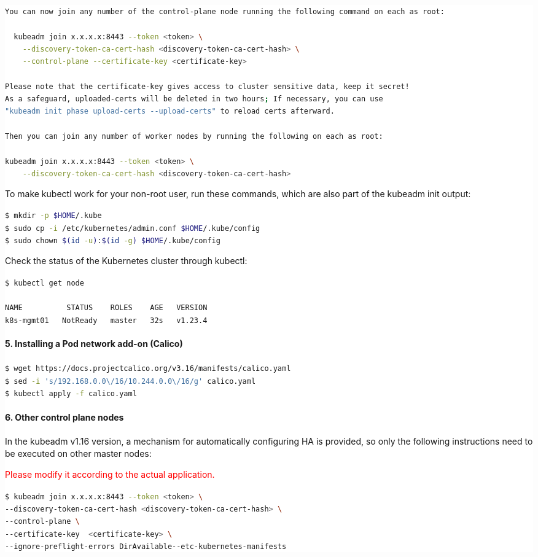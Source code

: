 ```sh
You can now join any number of the control-plane node running the following command on each as root:

  kubeadm join x.x.x.x:8443 --token <token> \
    --discovery-token-ca-cert-hash <discovery-token-ca-cert-hash> \
    --control-plane --certificate-key <certificate-key>

Please note that the certificate-key gives access to cluster sensitive data, keep it secret!
As a safeguard, uploaded-certs will be deleted in two hours; If necessary, you can use
"kubeadm init phase upload-certs --upload-certs" to reload certs afterward.

Then you can join any number of worker nodes by running the following on each as root:

kubeadm join x.x.x.x:8443 --token <token> \
    --discovery-token-ca-cert-hash <discovery-token-ca-cert-hash>

```

To make kubectl work for your non-root user, run these commands, which are also part of the kubeadm init output:

```sh
$ mkdir -p $HOME/.kube
$ sudo cp -i /etc/kubernetes/admin.conf $HOME/.kube/config
$ sudo chown $(id -u):$(id -g) $HOME/.kube/config
```
Check the status of the Kubernetes cluster through kubectl:

```sh
$ kubectl get node

NAME          STATUS    ROLES    AGE   VERSION
k8s-mgmt01   NotReady   master   32s   v1.23.4
```

#### 5. Installing a Pod network add-on (Calico)

```sh
$ wget https://docs.projectcalico.org/v3.16/manifests/calico.yaml
$ sed -i 's/192.168.0.0\/16/10.244.0.0\/16/g' calico.yaml
$ kubectl apply -f calico.yaml
```

#### 6. Other control plane nodes

In the kubeadm v1.16 version, a mechanism for automatically configuring HA is provided, so only the following instructions need to be executed on other master nodes:

<span style="color:red">Please modify it according to the actual application.</span>

```sh
$ kubeadm join x.x.x.x:8443 --token <token> \    
--discovery-token-ca-cert-hash <discovery-token-ca-cert-hash> \    
--control-plane \
--certificate-key  <certificate-key> \ 
--ignore-preflight-errors DirAvailable--etc-kubernetes-manifests
```
